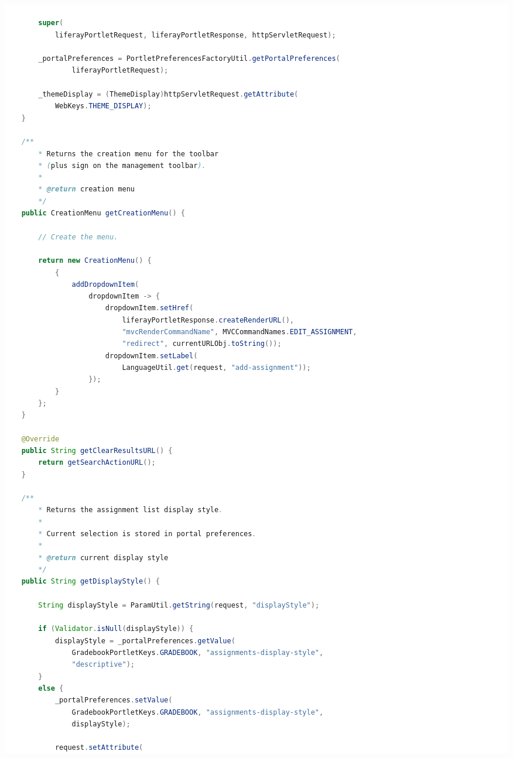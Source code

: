 ```java

		super(
			liferayPortletRequest, liferayPortletResponse, httpServletRequest);

		_portalPreferences = PortletPreferencesFactoryUtil.getPortalPreferences(
				liferayPortletRequest);

		_themeDisplay = (ThemeDisplay)httpServletRequest.getAttribute(
			WebKeys.THEME_DISPLAY);
	}

	/**
		* Returns the creation menu for the toolbar
		* (plus sign on the management toolbar).
		*
		* @return creation menu
		*/
	public CreationMenu getCreationMenu() {

		// Create the menu.

		return new CreationMenu() {
			{
				addDropdownItem(
					dropdownItem -> {
						dropdownItem.setHref(
							liferayPortletResponse.createRenderURL(),
							"mvcRenderCommandName", MVCCommandNames.EDIT_ASSIGNMENT,
							"redirect", currentURLObj.toString());
						dropdownItem.setLabel(
							LanguageUtil.get(request, "add-assignment"));
					});
			}
		};		
	}
	
	@Override
	public String getClearResultsURL() {
		return getSearchActionURL();
	}

	/**
		* Returns the assignment list display style. 
		* 
		* Current selection is stored in portal preferences.
		* 
		* @return current display style
		*/
	public String getDisplayStyle() {

		String displayStyle = ParamUtil.getString(request, "displayStyle");

		if (Validator.isNull(displayStyle)) {
			displayStyle = _portalPreferences.getValue(
				GradebookPortletKeys.GRADEBOOK, "assignments-display-style",
				"descriptive");
		}
		else {
			_portalPreferences.setValue(
				GradebookPortletKeys.GRADEBOOK, "assignments-display-style",
				displayStyle);

			request.setAttribute(
```